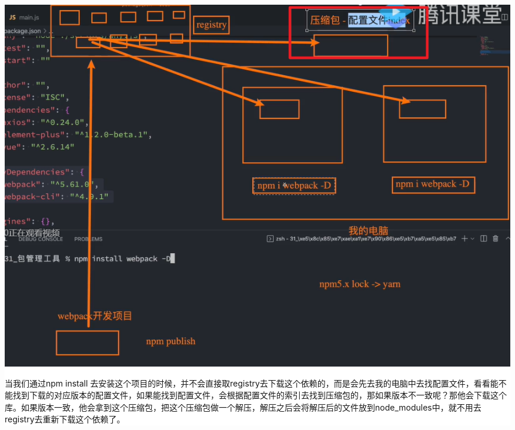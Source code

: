 ![image-20220820094556478](./22_包管理工具详解.assets/image-20220820094556478.png)

当我们通过npm install 去安装这个项目的时候，并不会直接取registry去下载这个依赖的，而是会先去我的电脑中去找配置文件，看看能不能找到下载的对应版本的配置文件，如果能找到配置文件，会根据配置文件的索引去找到压缩包的，那如果版本不一致呢？那他会下载这个库。如果版本一致，他会拿到这个压缩包，把这个压缩包做一个解压，解压之后会将解压后的文件放到node_modules中，就不用去registry去重新下载这个依赖了。
